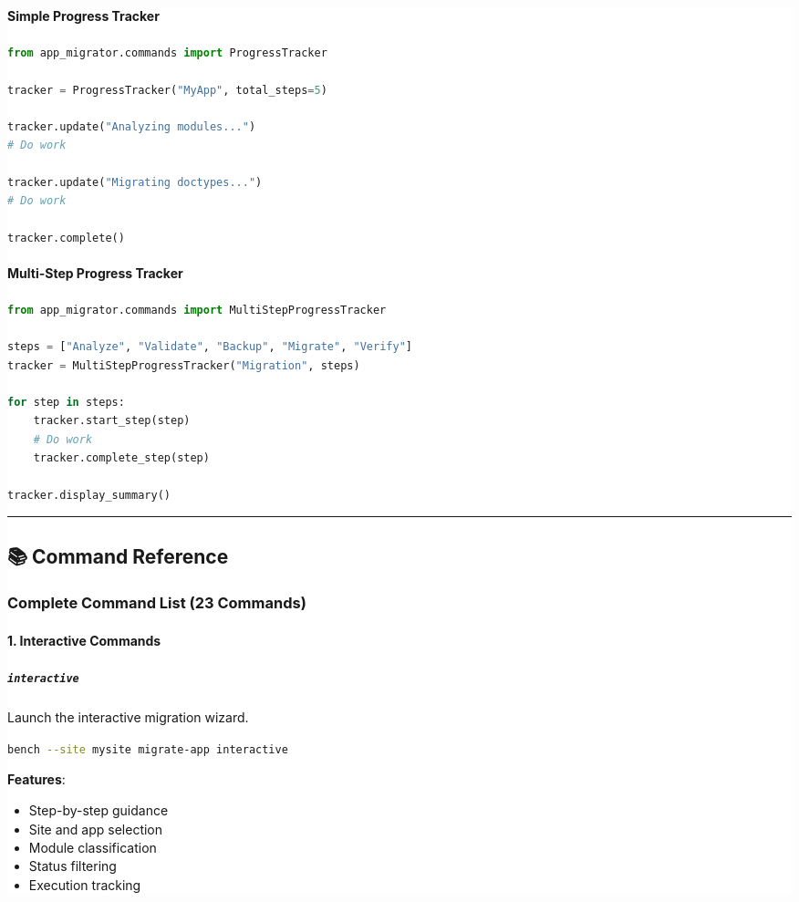 #### Simple Progress Tracker

```python
from app_migrator.commands import ProgressTracker

tracker = ProgressTracker("MyApp", total_steps=5)

tracker.update("Analyzing modules...")
# Do work

tracker.update("Migrating doctypes...")
# Do work

tracker.complete()
```

#### Multi-Step Progress Tracker

```python
from app_migrator.commands import MultiStepProgressTracker

steps = ["Analyze", "Validate", "Backup", "Migrate", "Verify"]
tracker = MultiStepProgressTracker("Migration", steps)

for step in steps:
    tracker.start_step(step)
    # Do work
    tracker.complete_step(step)

tracker.display_summary()
```

---

## 📚 Command Reference

### Complete Command List (23 Commands)

#### 1. Interactive Commands

##### `interactive`
Launch the interactive migration wizard.

```bash
bench --site mysite migrate-app interactive
```

**Features**:
- Step-by-step guidance
- Site and app selection
- Module classification
- Status filtering
- Execution tracking
